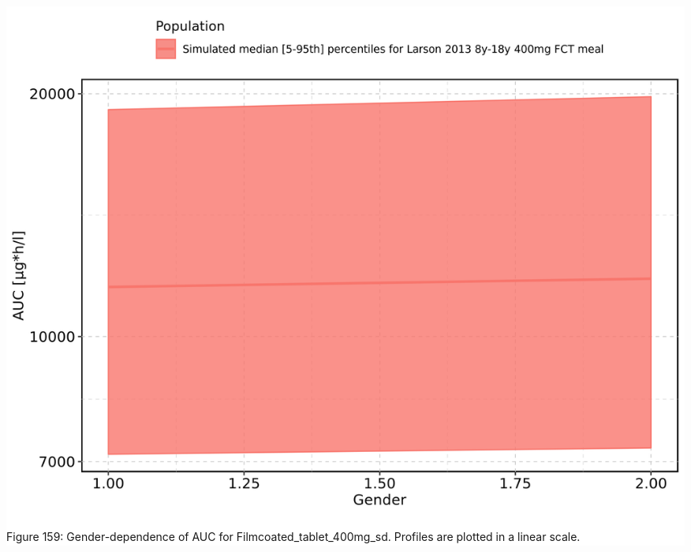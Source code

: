 ![](PKAnalysis/Larson%202013%208y-18y%20400mg%20FCT%20meal-AUC_tEnd-vs-Gender-log.png)


Figure 159: Gender-dependence of AUC for Filmcoated_tablet_400mg_sd. Profiles are plotted in a linear scale.

